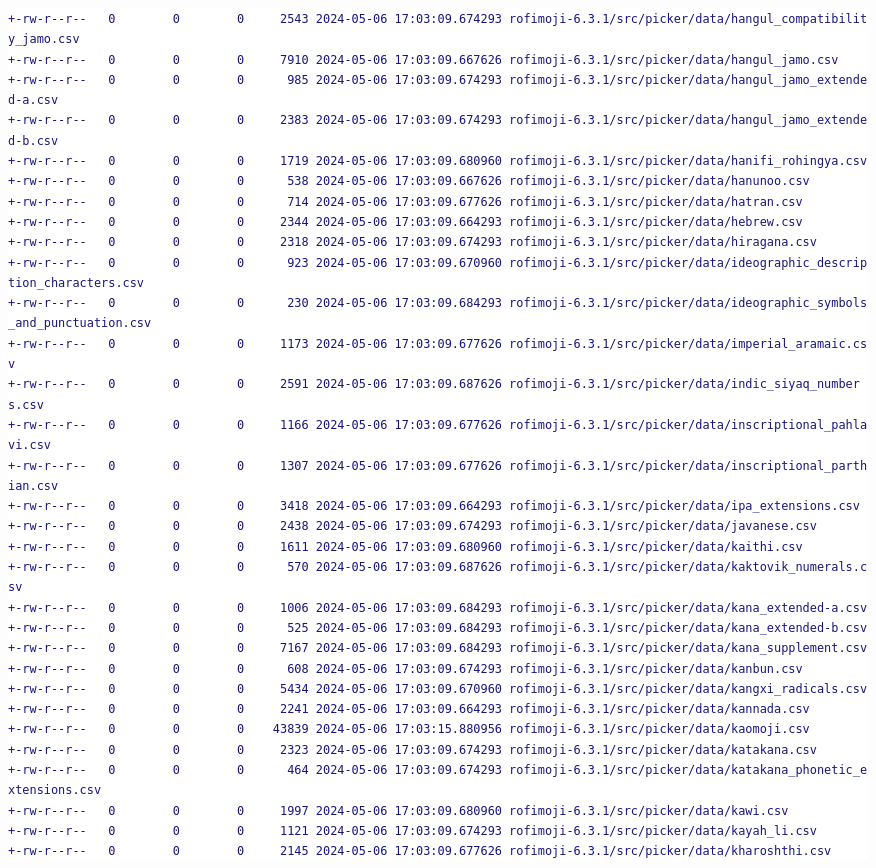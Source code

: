 ```diff
+-rw-r--r--   0        0        0     2543 2024-05-06 17:03:09.674293 rofimoji-6.3.1/src/picker/data/hangul_compatibility_jamo.csv
+-rw-r--r--   0        0        0     7910 2024-05-06 17:03:09.667626 rofimoji-6.3.1/src/picker/data/hangul_jamo.csv
+-rw-r--r--   0        0        0      985 2024-05-06 17:03:09.674293 rofimoji-6.3.1/src/picker/data/hangul_jamo_extended-a.csv
+-rw-r--r--   0        0        0     2383 2024-05-06 17:03:09.674293 rofimoji-6.3.1/src/picker/data/hangul_jamo_extended-b.csv
+-rw-r--r--   0        0        0     1719 2024-05-06 17:03:09.680960 rofimoji-6.3.1/src/picker/data/hanifi_rohingya.csv
+-rw-r--r--   0        0        0      538 2024-05-06 17:03:09.667626 rofimoji-6.3.1/src/picker/data/hanunoo.csv
+-rw-r--r--   0        0        0      714 2024-05-06 17:03:09.677626 rofimoji-6.3.1/src/picker/data/hatran.csv
+-rw-r--r--   0        0        0     2344 2024-05-06 17:03:09.664293 rofimoji-6.3.1/src/picker/data/hebrew.csv
+-rw-r--r--   0        0        0     2318 2024-05-06 17:03:09.674293 rofimoji-6.3.1/src/picker/data/hiragana.csv
+-rw-r--r--   0        0        0      923 2024-05-06 17:03:09.670960 rofimoji-6.3.1/src/picker/data/ideographic_description_characters.csv
+-rw-r--r--   0        0        0      230 2024-05-06 17:03:09.684293 rofimoji-6.3.1/src/picker/data/ideographic_symbols_and_punctuation.csv
+-rw-r--r--   0        0        0     1173 2024-05-06 17:03:09.677626 rofimoji-6.3.1/src/picker/data/imperial_aramaic.csv
+-rw-r--r--   0        0        0     2591 2024-05-06 17:03:09.687626 rofimoji-6.3.1/src/picker/data/indic_siyaq_numbers.csv
+-rw-r--r--   0        0        0     1166 2024-05-06 17:03:09.677626 rofimoji-6.3.1/src/picker/data/inscriptional_pahlavi.csv
+-rw-r--r--   0        0        0     1307 2024-05-06 17:03:09.677626 rofimoji-6.3.1/src/picker/data/inscriptional_parthian.csv
+-rw-r--r--   0        0        0     3418 2024-05-06 17:03:09.664293 rofimoji-6.3.1/src/picker/data/ipa_extensions.csv
+-rw-r--r--   0        0        0     2438 2024-05-06 17:03:09.674293 rofimoji-6.3.1/src/picker/data/javanese.csv
+-rw-r--r--   0        0        0     1611 2024-05-06 17:03:09.680960 rofimoji-6.3.1/src/picker/data/kaithi.csv
+-rw-r--r--   0        0        0      570 2024-05-06 17:03:09.687626 rofimoji-6.3.1/src/picker/data/kaktovik_numerals.csv
+-rw-r--r--   0        0        0     1006 2024-05-06 17:03:09.684293 rofimoji-6.3.1/src/picker/data/kana_extended-a.csv
+-rw-r--r--   0        0        0      525 2024-05-06 17:03:09.684293 rofimoji-6.3.1/src/picker/data/kana_extended-b.csv
+-rw-r--r--   0        0        0     7167 2024-05-06 17:03:09.684293 rofimoji-6.3.1/src/picker/data/kana_supplement.csv
+-rw-r--r--   0        0        0      608 2024-05-06 17:03:09.674293 rofimoji-6.3.1/src/picker/data/kanbun.csv
+-rw-r--r--   0        0        0     5434 2024-05-06 17:03:09.670960 rofimoji-6.3.1/src/picker/data/kangxi_radicals.csv
+-rw-r--r--   0        0        0     2241 2024-05-06 17:03:09.664293 rofimoji-6.3.1/src/picker/data/kannada.csv
+-rw-r--r--   0        0        0    43839 2024-05-06 17:03:15.880956 rofimoji-6.3.1/src/picker/data/kaomoji.csv
+-rw-r--r--   0        0        0     2323 2024-05-06 17:03:09.674293 rofimoji-6.3.1/src/picker/data/katakana.csv
+-rw-r--r--   0        0        0      464 2024-05-06 17:03:09.674293 rofimoji-6.3.1/src/picker/data/katakana_phonetic_extensions.csv
+-rw-r--r--   0        0        0     1997 2024-05-06 17:03:09.680960 rofimoji-6.3.1/src/picker/data/kawi.csv
+-rw-r--r--   0        0        0     1121 2024-05-06 17:03:09.674293 rofimoji-6.3.1/src/picker/data/kayah_li.csv
+-rw-r--r--   0        0        0     2145 2024-05-06 17:03:09.677626 rofimoji-6.3.1/src/picker/data/kharoshthi.csv
```